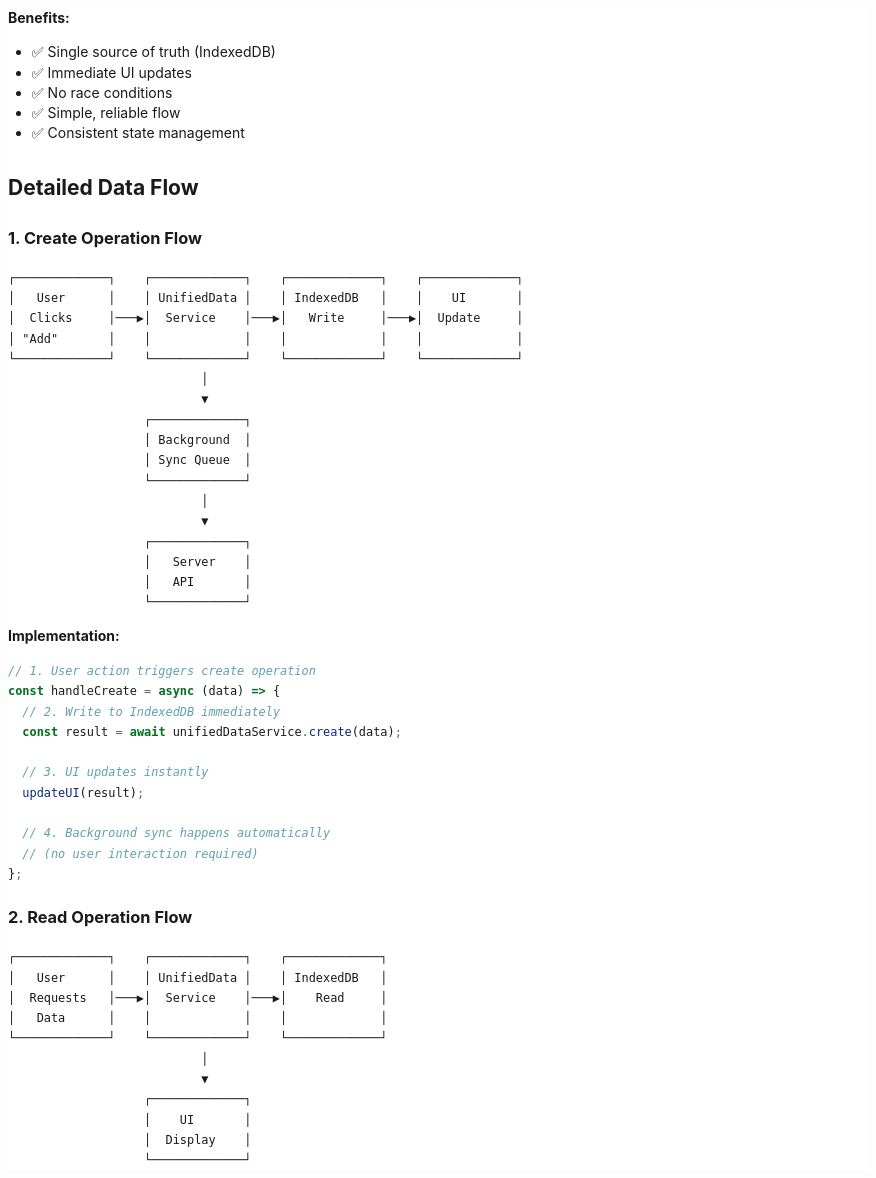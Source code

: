 **Benefits:**

- ✅ Single source of truth (IndexedDB)
- ✅ Immediate UI updates
- ✅ No race conditions
- ✅ Simple, reliable flow
- ✅ Consistent state management

## Detailed Data Flow

### 1. Create Operation Flow

```
┌─────────────┐    ┌─────────────┐    ┌─────────────┐    ┌─────────────┐
│   User      │    │ UnifiedData │    │ IndexedDB   │    │    UI       │
│  Clicks     │───▶│  Service    │───▶│   Write     │───▶│  Update     │
│ "Add"       │    │             │    │             │    │             │
└─────────────┘    └─────────────┘    └─────────────┘    └─────────────┘
                           │
                           ▼
                   ┌─────────────┐
                   │ Background  │
                   │ Sync Queue  │
                   └─────────────┘
                           │
                           ▼
                   ┌─────────────┐
                   │   Server    │
                   │   API       │
                   └─────────────┘
```

**Implementation:**

```typescript
// 1. User action triggers create operation
const handleCreate = async (data) => {
  // 2. Write to IndexedDB immediately
  const result = await unifiedDataService.create(data);

  // 3. UI updates instantly
  updateUI(result);

  // 4. Background sync happens automatically
  // (no user interaction required)
};
```

### 2. Read Operation Flow

```
┌─────────────┐    ┌─────────────┐    ┌─────────────┐
│   User      │    │ UnifiedData │    │ IndexedDB   │
│  Requests   │───▶│  Service    │───▶│    Read     │
│   Data      │    │             │    │             │
└─────────────┘    └─────────────┘    └─────────────┘
                           │
                           ▼
                   ┌─────────────┐
                   │    UI       │
                   │  Display    │
                   └─────────────┘
```
